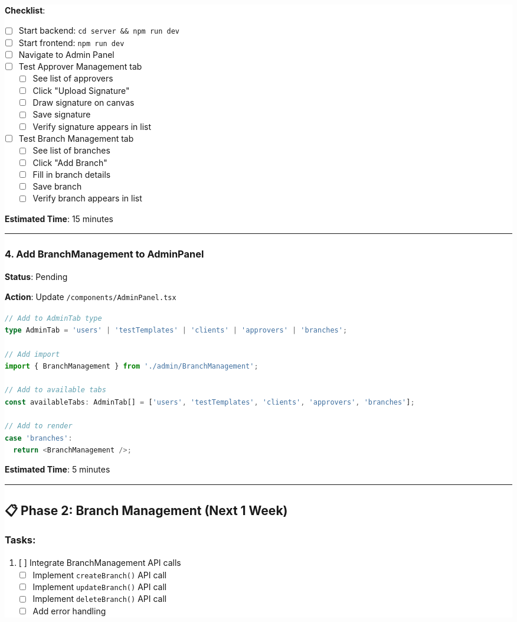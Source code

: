 **Checklist**:
- [ ] Start backend: `cd server && npm run dev`
- [ ] Start frontend: `npm run dev`
- [ ] Navigate to Admin Panel
- [ ] Test Approver Management tab
  - [ ] See list of approvers
  - [ ] Click "Upload Signature"
  - [ ] Draw signature on canvas
  - [ ] Save signature
  - [ ] Verify signature appears in list
- [ ] Test Branch Management tab
  - [ ] See list of branches
  - [ ] Click "Add Branch"
  - [ ] Fill in branch details
  - [ ] Save branch
  - [ ] Verify branch appears in list

**Estimated Time**: 15 minutes

---

### 4. Add BranchManagement to AdminPanel
**Status**: Pending

**Action**: Update `/components/AdminPanel.tsx`

```typescript
// Add to AdminTab type
type AdminTab = 'users' | 'testTemplates' | 'clients' | 'approvers' | 'branches';

// Add import
import { BranchManagement } from './admin/BranchManagement';

// Add to available tabs
const availableTabs: AdminTab[] = ['users', 'testTemplates', 'clients', 'approvers', 'branches'];

// Add to render
case 'branches':
  return <BranchManagement />;
```

**Estimated Time**: 5 minutes

---

## 📋 Phase 2: Branch Management (Next 1 Week)

### Tasks:
1. [ ] Integrate BranchManagement API calls
   - [ ] Implement `createBranch()` API call
   - [ ] Implement `updateBranch()` API call
   - [ ] Implement `deleteBranch()` API call
   - [ ] Add error handling
